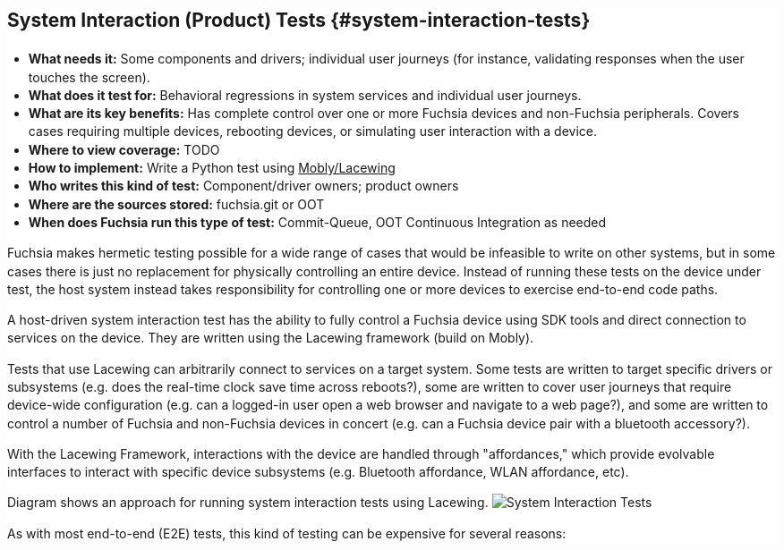 ## System Interaction (Product) Tests  {#system-interaction-tests}


* **What needs it:** Some components and drivers; individual user
journeys (for instance, validating responses when the user touches
the screen).
* **What does it test for:** Behavioral regressions in system services
and individual user journeys.
* **What are its key benefits:** Has complete control over one or more
Fuchsia devices and non-Fuchsia peripherals. Covers cases requiring
multiple devices, rebooting devices, or simulating user interaction
with a device.
* **Where to view coverage:** TODO
* **How to implement:** Write a Python test using
[Mobly/Lacewing](https://fuchsia.googlesource.com/fuchsia/+/refs/heads/main/src/testing/end_to_end/examples)
* **Who writes this kind of test:** Component/driver owners; product owners
* **Where are the sources stored:**  fuchsia.git or OOT
* **When does Fuchsia run this type of test:** Commit-Queue, OOT
Continuous Integration as needed

Fuchsia makes hermetic testing possible for a wide range of cases
that would be infeasible to write on other systems, but in some
cases there is just no replacement for physically controlling an
entire device. Instead of running these tests on the device under
test, the host system instead takes responsibility for controlling
one or more devices to exercise end-to-end code paths.

A host-driven system interaction test has the ability to fully
control a Fuchsia device using SDK tools and direct connection to
services on the device. They are written using the Lacewing framework
(build on Mobly).

Tests that use Lacewing can arbitrarily connect to services on a target
system. Some tests are written to target specific drivers or
subsystems (e.g. does the real-time clock save time across reboots?),
some are written to cover user journeys that require device-wide
configuration (e.g. can a logged-in user open a web browser and
navigate to a web page?), and some are written to control a number
of Fuchsia and non-Fuchsia devices in concert (e.g. can a Fuchsia
device pair with a bluetooth accessory?).

With the Lacewing Framework, interactions with the device are handled through
"affordances," which provide evolvable interfaces to interact with
specific device subsystems (e.g. Bluetooth affordance, WLAN affordance,
etc).

Diagram shows an approach for running system interaction tests using Lacewing.
![System Interaction Tests](images/system-interaction-test.png "Diagram shows an approach for running system interaction tests using Lacewing")

As with most end-to-end (E2E) tests, this kind of testing can be
expensive for several reasons:

